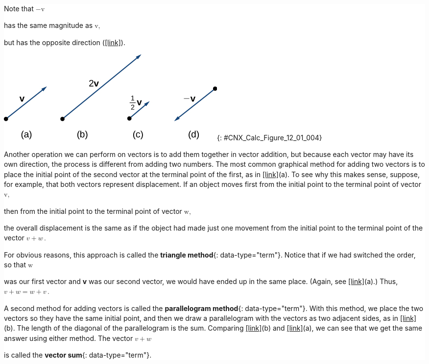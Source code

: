 Note that <math xmlns="http://www.w3.org/1998/Math/MathML"><mrow><mtext>−</mtext><mstyle mathvariant="bold" mathsize="normal"><mtext>v</mtext></mstyle></mrow></math>

 has the same magnitude as <math xmlns="http://www.w3.org/1998/Math/MathML"><mrow><mstyle mathvariant="bold" mathsize="normal"><mtext>v</mtext></mstyle><mo>,</mo></mrow></math>

 but has the opposite direction ([\[link\]](#CNX_Calc_Figure_12_01_004)).

 ![This graphic has 4 figures. The first figure is a vector labeled &#x201C;v.&#x201D; The second figure is a vector twice as long as the first vector and is labeled &#x201C;2 v.&#x201D; The third figure is half as long as the first and is labeled &#x201C;1/2 v.&#x201D; The fourth figure is a vector in the opposite direction as the first. It is labeled &#x201C;-v.&#x201D;](../resources/CNX_Calc_Figure_12_01_004.jpg "(a) The original vector v has length n units. (b) The length of 2v equals 2n units. (c) The length of v/2 is n/2 units. (d) The vectors v and &#x2212;v have the same length but opposite directions."){: #CNX_Calc_Figure_12_01_004}

Another operation we can perform on vectors is to add them together in vector addition, but because each vector may have its own direction, the process is different from adding two numbers. The most common graphical method for adding two vectors is to place the initial point of the second vector at the terminal point of the first, as in [\[link\]](#CNX_Calc_Figure_12_01_005)(a). To see why this makes sense, suppose, for example, that both vectors represent displacement. If an object moves first from the initial point to the terminal point of vector <math xmlns="http://www.w3.org/1998/Math/MathML"><mrow><mstyle mathvariant="bold" mathsize="normal"><mtext>v</mtext></mstyle><mo>,</mo></mrow></math>

 then from the initial point to the terminal point of vector <math xmlns="http://www.w3.org/1998/Math/MathML"><mrow><mstyle mathvariant="bold" mathsize="normal"><mtext>w</mtext></mstyle><mo>,</mo></mrow></math>

 the overall displacement is the same as if the object had made just one movement from the initial point to the terminal point of the vector <math xmlns="http://www.w3.org/1998/Math/MathML"><mrow><mstyle mathvariant="bold" mathsize="normal"><mi>v</mi><mo>+</mo><mi>w</mi></mstyle><mo>.</mo></mrow></math>

 For obvious reasons, this approach is called the **triangle method**{: data-type="term"}. Notice that if we had switched the order, so that <math xmlns="http://www.w3.org/1998/Math/MathML"><mstyle mathvariant="bold" mathsize="normal"><mtext>w</mtext></mstyle></math>

 was our first vector and **v** was our second vector, we would have ended up in the same place. (Again, see [\[link\]](#CNX_Calc_Figure_12_01_005)(a).) Thus, <math xmlns="http://www.w3.org/1998/Math/MathML"><mrow><mstyle mathvariant="bold" mathsize="normal"><mi>v</mi><mo>+</mo><mi>w</mi><mo>=</mo><mi>w</mi><mo>+</mo><mi>v</mi></mstyle><mo>.</mo></mrow></math>

A second method for adding vectors is called the **parallelogram method**{: data-type="term"}. With this method, we place the two vectors so they have the same initial point, and then we draw a parallelogram with the vectors as two adjacent sides, as in [\[link\]](#CNX_Calc_Figure_12_01_005)(b). The length of the diagonal of the parallelogram is the sum. Comparing [\[link\]](#CNX_Calc_Figure_12_01_005)(b) and [\[link\]](#CNX_Calc_Figure_12_01_005)(a), we can see that we get the same answer using either method. The vector <math xmlns="http://www.w3.org/1998/Math/MathML"><mrow><mstyle mathvariant="bold" mathsize="normal"><mi>v</mi><mo>+</mo><mi>w</mi></mstyle></mrow></math>

 is called the **vector sum**{: data-type="term"}.
